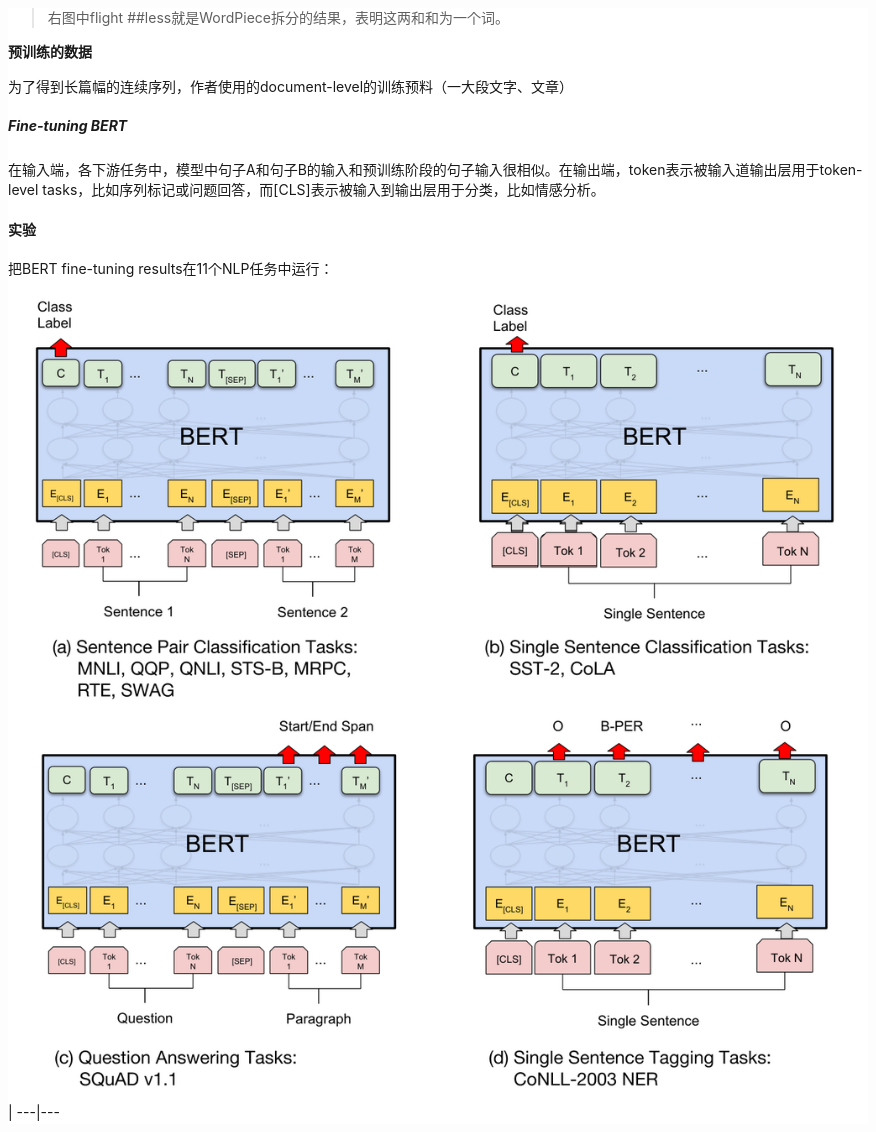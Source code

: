 > 右图中flight ##less就是WordPiece拆分的结果，表明这两和和为一个词。

**预训练的数据**

为了得到长篇幅的连续序列，作者使用的document-level的训练预料（一大段文字、文章）

##### Fine-tuning BERT

在输入端，各下游任务中，模型中句子A和句子B的输入和预训练阶段的句子输入很相似。在输出端，token表示被输入道输出层用于token-level tasks，比如序列标记或问题回答，而[CLS]表示被输入到输出层用于分类，比如情感分析。

#### 实验

把BERT fine-tuning results在11个NLP任务中运行：

![avator](./image/13.png)|
---|---

